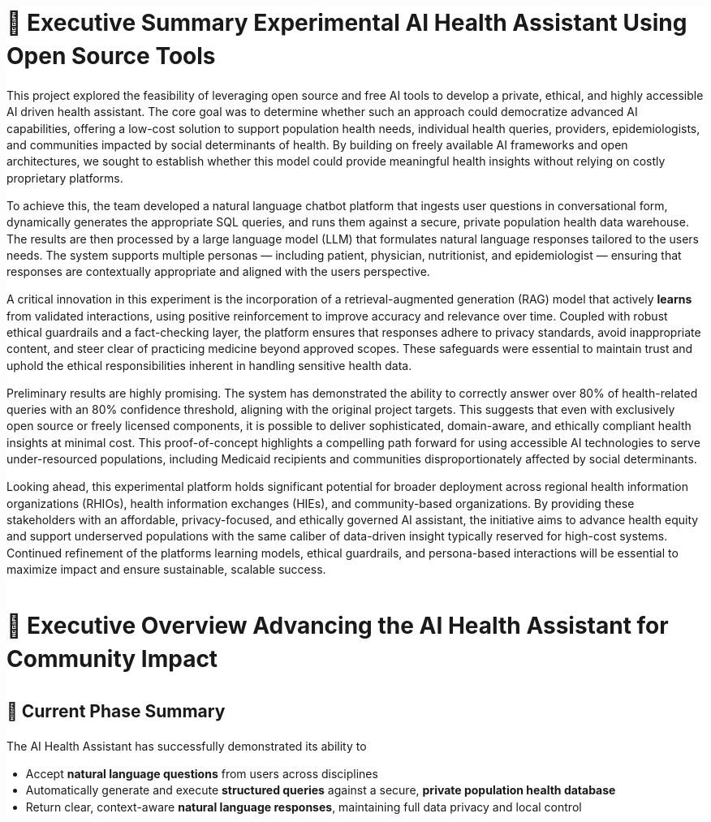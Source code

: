 

# 📄 Executive Summary Experimental AI Health Assistant Using Open Source Tools

This project explored the feasibility of leveraging open source and free AI tools to develop a private, ethical, and highly accessible AI driven health assistant. The core goal was to determine whether such an approach could democratize advanced AI capabilities, offering a low-cost solution to support population health needs, individual health queries, providers, epidemiologists, and communities impacted by social determinants of health. By building on freely available AI frameworks and open architectures, we sought to establish whether this model could provide meaningful health insights without relying on costly proprietary platforms.

To achieve this, the team developed a natural language chatbot platform that ingests user questions in conversational form, dynamically generates the appropriate SQL queries, and runs them against a secure, private population health data warehouse. The results are then processed by a large language model (LLM) that formulates natural language responses tailored to the users needs. The system supports multiple personas — including patient, physician, nutritionist, and epidemiologist — ensuring that responses are contextually appropriate and aligned with the users perspective.

A critical innovation in this experiment is the incorporation of a retrieval-augmented generation (RAG) model that actively **learns** from validated interactions, using positive reinforcement to improve accuracy and relevance over time. Coupled with robust ethical guardrails and a fact-checking layer, the platform ensures that responses adhere to privacy standards, avoid inappropriate content, and steer clear of practicing medicine beyond approved scopes. These safeguards were essential to maintain trust and uphold the ethical responsibilities inherent in handling sensitive health data.

Preliminary results are highly promising. The system has demonstrated the ability to correctly answer over 80% of health-related queries with an 80% confidence threshold, aligning with the original project targets. This suggests that even with exclusively open source or freely licensed components, it is possible to deliver sophisticated, domain-aware, and ethically compliant health insights at minimal cost. This proof-of-concept highlights a compelling path forward for using accessible AI technologies to serve under-resourced populations, including Medicaid recipients and communities disproportionately affected by social determinants.

Looking ahead, this experimental platform holds significant potential for broader deployment across regional health information organizations (RHIOs), health information exchanges (HIEs), and community-based organizations. By providing these stakeholders with an affordable, privacy-focused, and ethically governed AI assistant, the initiative aims to advance health equity and support underserved populations with the same caliber of data-driven insight typically reserved for high-cost systems. Continued refinement of the platforms learning models, ethical guardrails, and persona-based interactions will be essential to maximize impact and ensure sustainable, scalable success.





# 🧠 Executive Overview Advancing the AI Health Assistant for Community Impact

## 📌 Current Phase Summary

The AI Health Assistant has successfully demonstrated its ability to
- Accept **natural language questions** from users across disciplines
- Automatically generate and execute **structured queries** against a secure, **private population health database**
- Return clear, context-aware **natural language responses**, maintaining full data privacy and local control
